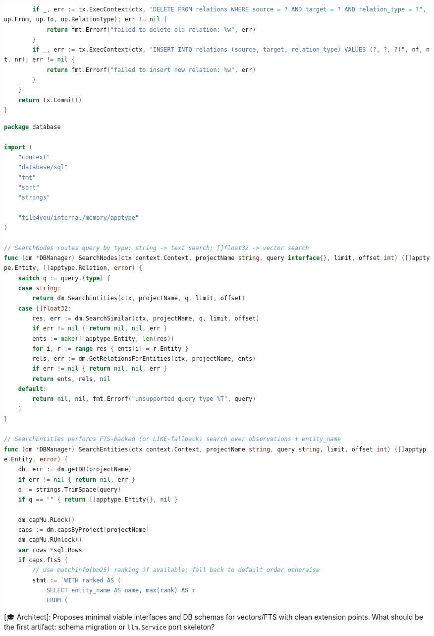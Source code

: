 ```go
		if _, err := tx.ExecContext(ctx, "DELETE FROM relations WHERE source = ? AND target = ? AND relation_type = ?", up.From, up.To, up.RelationType); err != nil {
			return fmt.Errorf("failed to delete old relation: %w", err)
		}
		if _, err := tx.ExecContext(ctx, "INSERT INTO relations (source, target, relation_type) VALUES (?, ?, ?)", nf, nt, nr); err != nil {
			return fmt.Errorf("failed to insert new relation: %w", err)
		}
	}
	return tx.Commit()
}


```

```go
package database

import (
	"context"
	"database/sql"
	"fmt"
	"sort"
	"strings"

	"file4you/internal/memory/apptype"
)

// SearchNodes routes query by type: string -> text search; []float32 -> vector search
func (dm *DBManager) SearchNodes(ctx context.Context, projectName string, query interface{}, limit, offset int) ([]apptype.Entity, []apptype.Relation, error) {
	switch q := query.(type) {
	case string:
		return dm.SearchEntities(ctx, projectName, q, limit, offset)
	case []float32:
		res, err := dm.SearchSimilar(ctx, projectName, q, limit, offset)
		if err != nil { return nil, nil, err }
		ents := make([]apptype.Entity, len(res))
		for i, r := range res { ents[i] = r.Entity }
		rels, err := dm.GetRelationsForEntities(ctx, projectName, ents)
		if err != nil { return nil, nil, err }
		return ents, rels, nil
	default:
		return nil, nil, fmt.Errorf("unsupported query type %T", query)
	}
}

// SearchEntities performs FTS-backed (or LIKE-fallback) search over observations + entity_name
func (dm *DBManager) SearchEntities(ctx context.Context, projectName string, query string, limit, offset int) ([]apptype.Entity, error) {
	db, err := dm.getDB(projectName)
	if err != nil { return nil, err }
	q := strings.TrimSpace(query)
	if q == "" { return []apptype.Entity{}, nil }

	dm.capMu.RLock()
	caps := dm.capsByProject[projectName]
	dm.capMu.RUnlock()
	var rows *sql.Rows
	if caps.fts5 {
		// Use matchinfo(bm25) ranking if available; fall back to default order otherwise
		stmt := `WITH ranked AS (
			SELECT entity_name AS name, max(rank) AS r
			FROM (
```

[🎓 Architect]: Proposes minimal viable interfaces and DB schemas for vectors/FTS with clean extension points. What should be the first artifact: schema migration or `llm.Service` port skeleton?